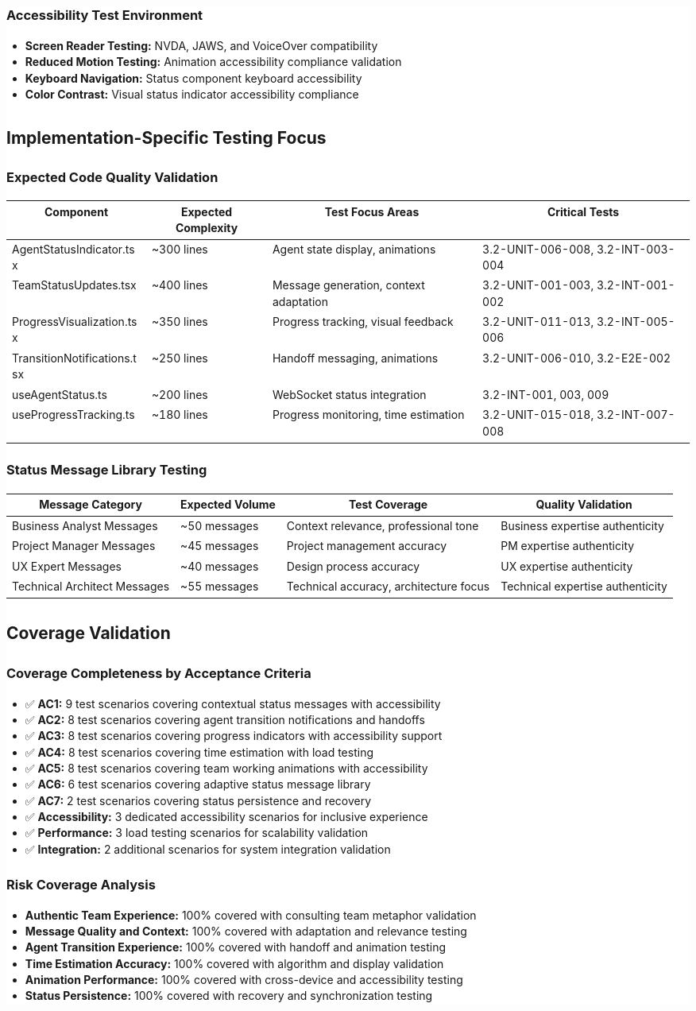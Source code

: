 ### Accessibility Test Environment
- **Screen Reader Testing:** NVDA, JAWS, and VoiceOver compatibility
- **Reduced Motion Testing:** Animation accessibility compliance validation
- **Keyboard Navigation:** Status component keyboard accessibility
- **Color Contrast:** Visual status indicator accessibility compliance

## Implementation-Specific Testing Focus

### Expected Code Quality Validation

| Component | Expected Complexity | Test Focus Areas | Critical Tests |
|-----------|-------------------|------------------|----------------|
| AgentStatusIndicator.tsx | ~300 lines | Agent state display, animations | 3.2-UNIT-006-008, 3.2-INT-003-004 |
| TeamStatusUpdates.tsx | ~400 lines | Message generation, context adaptation | 3.2-UNIT-001-003, 3.2-INT-001-002 |
| ProgressVisualization.tsx | ~350 lines | Progress tracking, visual feedback | 3.2-UNIT-011-013, 3.2-INT-005-006 |
| TransitionNotifications.tsx | ~250 lines | Handoff messaging, animations | 3.2-UNIT-006-010, 3.2-E2E-002 |
| useAgentStatus.ts | ~200 lines | WebSocket status integration | 3.2-INT-001, 003, 009 |
| useProgressTracking.ts | ~180 lines | Progress monitoring, time estimation | 3.2-UNIT-015-018, 3.2-INT-007-008 |

### Status Message Library Testing

| Message Category | Expected Volume | Test Coverage | Quality Validation |
|-----------------|----------------|---------------|-------------------|
| Business Analyst Messages | ~50 messages | Context relevance, professional tone | Business expertise authenticity |
| Project Manager Messages | ~45 messages | Project management accuracy | PM expertise authenticity |
| UX Expert Messages | ~40 messages | Design process accuracy | UX expertise authenticity |
| Technical Architect Messages | ~55 messages | Technical accuracy, architecture focus | Technical expertise authenticity |

## Coverage Validation

### Coverage Completeness by Acceptance Criteria
- ✅ **AC1:** 9 test scenarios covering contextual status messages with accessibility
- ✅ **AC2:** 8 test scenarios covering agent transition notifications and handoffs
- ✅ **AC3:** 8 test scenarios covering progress indicators with accessibility support
- ✅ **AC4:** 8 test scenarios covering time estimation with load testing
- ✅ **AC5:** 8 test scenarios covering team working animations with accessibility
- ✅ **AC6:** 6 test scenarios covering adaptive status message library
- ✅ **AC7:** 2 test scenarios covering status persistence and recovery
- ✅ **Accessibility:** 3 dedicated accessibility scenarios for inclusive experience
- ✅ **Performance:** 3 load testing scenarios for scalability validation
- ✅ **Integration:** 2 additional scenarios for system integration validation

### Risk Coverage Analysis
- **Authentic Team Experience:** 100% covered with consulting team metaphor validation
- **Message Quality and Context:** 100% covered with adaptation and relevance testing
- **Agent Transition Experience:** 100% covered with handoff and animation testing
- **Time Estimation Accuracy:** 100% covered with algorithm and display validation
- **Animation Performance:** 100% covered with cross-device and accessibility testing
- **Status Persistence:** 100% covered with recovery and synchronization testing
